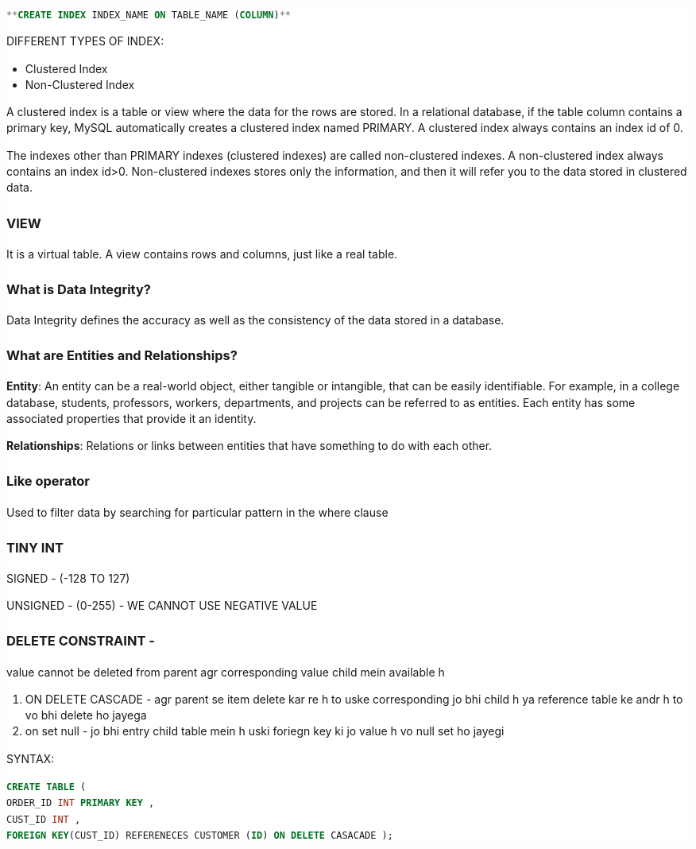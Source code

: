```sql
**CREATE INDEX INDEX_NAME ON TABLE_NAME (COLUMN)**
```

DIFFERENT TYPES OF INDEX:

- Clustered Index
- Non-Clustered Index

A clustered index is a table or view where the data for the rows are stored. In a relational database, if the table column contains a primary key, MySQL automatically creates a clustered index named PRIMARY.  A clustered index always contains an index id of 0.  

The indexes other than PRIMARY indexes (clustered indexes) are called non-clustered indexes. A non-clustered index always contains an index id>0. Non-clustered indexes stores only the information, and then it will refer you to the data stored in clustered data.

### VIEW

It is a virtual table. A view contains rows and columns, just like a real table. 

### **What is Data Integrity?**

Data Integrity defines the accuracy as well as the consistency of the data stored in a database. 

### **What are Entities and Relationships?**

**Entity**: An entity can be a real-world object, either tangible or intangible, that can be easily identifiable. For example, in a college database, students, professors, workers, departments, and projects can be referred to as entities. Each entity has some associated properties that provide it an identity.

**Relationships**: Relations or links between entities that have something to do with each other. 

### Like operator

Used to filter data by searching for particular pattern in the where clause

### TINY INT

SIGNED - (-128 TO 127) 

UNSIGNED - (0-255) - WE CANNOT USE NEGATIVE VALUE 

### DELETE CONSTRAINT -

value cannot be deleted from parent agr corresponding value child mein available h

1. ON DELETE CASCADE - agr parent se item delete kar re h to uske corresponding jo bhi child h ya reference table ke andr h to vo bhi delete ho jayega
2. on set null - jo bhi entry child table mein h uski foriegn key ki jo value h vo null set ho jayegi 

SYNTAX:

```sql
CREATE TABLE (
ORDER_ID INT PRIMARY KEY , 
CUST_ID INT ,
FOREIGN KEY(CUST_ID) REFERENECES CUSTOMER (ID) ON DELETE CASACADE ); 
```
